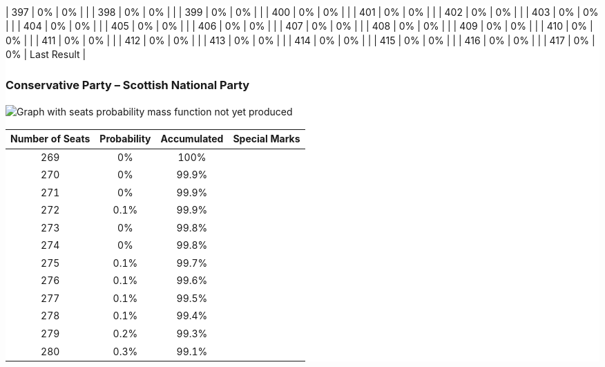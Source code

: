 | 397 | 0% | 0% |  |
| 398 | 0% | 0% |  |
| 399 | 0% | 0% |  |
| 400 | 0% | 0% |  |
| 401 | 0% | 0% |  |
| 402 | 0% | 0% |  |
| 403 | 0% | 0% |  |
| 404 | 0% | 0% |  |
| 405 | 0% | 0% |  |
| 406 | 0% | 0% |  |
| 407 | 0% | 0% |  |
| 408 | 0% | 0% |  |
| 409 | 0% | 0% |  |
| 410 | 0% | 0% |  |
| 411 | 0% | 0% |  |
| 412 | 0% | 0% |  |
| 413 | 0% | 0% |  |
| 414 | 0% | 0% |  |
| 415 | 0% | 0% |  |
| 416 | 0% | 0% |  |
| 417 | 0% | 0% | Last Result |

### Conservative Party – Scottish National Party

![Graph with seats probability mass function not yet produced](2022-04-20-YouGov-coalitions-seats-pmf-con–snp.png "Seats Probability Mass Function")

| Number of Seats | Probability | Accumulated | Special Marks |
|:---------------:|:-----------:|:-----------:|:-------------:|
| 269 | 0% | 100% |  |
| 270 | 0% | 99.9% |  |
| 271 | 0% | 99.9% |  |
| 272 | 0.1% | 99.9% |  |
| 273 | 0% | 99.8% |  |
| 274 | 0% | 99.8% |  |
| 275 | 0.1% | 99.7% |  |
| 276 | 0.1% | 99.6% |  |
| 277 | 0.1% | 99.5% |  |
| 278 | 0.1% | 99.4% |  |
| 279 | 0.2% | 99.3% |  |
| 280 | 0.3% | 99.1% |  |